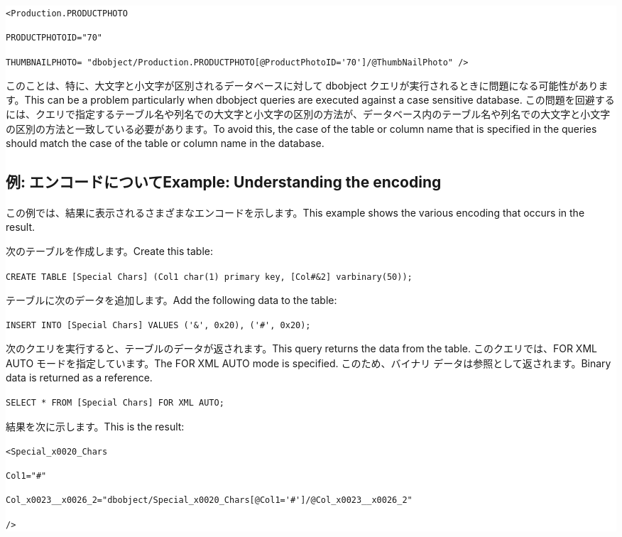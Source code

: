  `<Production.PRODUCTPHOTO`  
  
 `PRODUCTPHOTOID="70"`  
  
 `THUMBNAILPHOTO= "dbobject/Production.PRODUCTPHOTO[@ProductPhotoID='70']/@ThumbNailPhoto" />`  
  
 <span data-ttu-id="11a10-139">このことは、特に、大文字と小文字が区別されるデータベースに対して dbobject クエリが実行されるときに問題になる可能性があります。</span><span class="sxs-lookup"><span data-stu-id="11a10-139">This can be a problem particularly when dbobject queries are executed against a case sensitive database.</span></span> <span data-ttu-id="11a10-140">この問題を回避するには、クエリで指定するテーブル名や列名での大文字と小文字の区別の方法が、データベース内のテーブル名や列名での大文字と小文字の区別の方法と一致している必要があります。</span><span class="sxs-lookup"><span data-stu-id="11a10-140">To avoid this, the case of the table or column name that is specified in the queries should match the case of the table or column name in the database.</span></span>  
  
## <a name="example-understanding-the-encoding"></a><span data-ttu-id="11a10-141">例: エンコードについて</span><span class="sxs-lookup"><span data-stu-id="11a10-141">Example: Understanding the encoding</span></span>  
 <span data-ttu-id="11a10-142">この例では、結果に表示されるさまざまなエンコードを示します。</span><span class="sxs-lookup"><span data-stu-id="11a10-142">This example shows the various encoding that occurs in the result.</span></span>  
  
 <span data-ttu-id="11a10-143">次のテーブルを作成します。</span><span class="sxs-lookup"><span data-stu-id="11a10-143">Create this table:</span></span>  
  
```  
CREATE TABLE [Special Chars] (Col1 char(1) primary key, [Col#&2] varbinary(50));  
```  
  
 <span data-ttu-id="11a10-144">テーブルに次のデータを追加します。</span><span class="sxs-lookup"><span data-stu-id="11a10-144">Add the following data to the table:</span></span>  
  
```  
INSERT INTO [Special Chars] VALUES ('&', 0x20), ('#', 0x20);  
```  
  
 <span data-ttu-id="11a10-145">次のクエリを実行すると、テーブルのデータが返されます。</span><span class="sxs-lookup"><span data-stu-id="11a10-145">This query returns the data from the table.</span></span> <span data-ttu-id="11a10-146">このクエリでは、FOR XML AUTO モードを指定しています。</span><span class="sxs-lookup"><span data-stu-id="11a10-146">The FOR XML AUTO mode is specified.</span></span> <span data-ttu-id="11a10-147">このため、バイナリ データは参照として返されます。</span><span class="sxs-lookup"><span data-stu-id="11a10-147">Binary data is returned as a reference.</span></span>  
  
```  
SELECT * FROM [Special Chars] FOR XML AUTO;  
```  
  
 <span data-ttu-id="11a10-148">結果を次に示します。</span><span class="sxs-lookup"><span data-stu-id="11a10-148">This is the result:</span></span>  
  
 `<Special_x0020_Chars`  
  
 `Col1="#"`  
  
 `Col_x0023__x0026_2="dbobject/Special_x0020_Chars[@Col1='#']/@Col_x0023__x0026_2"`  
  
 `/>`  
  